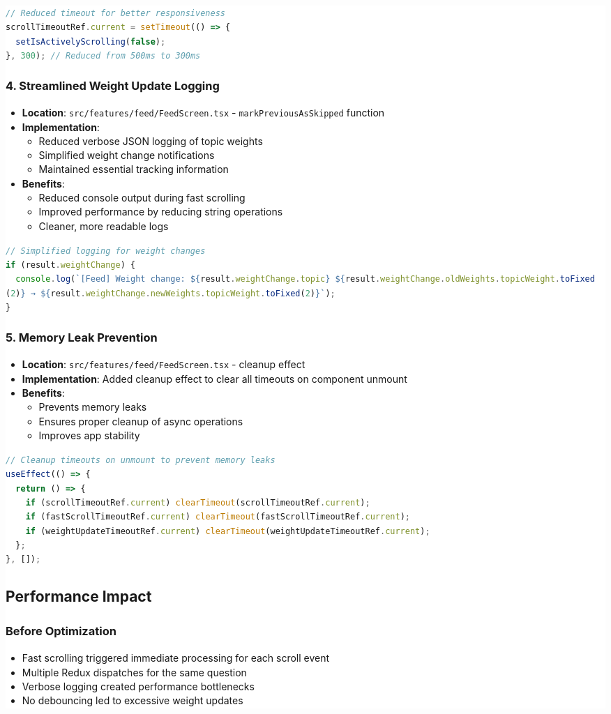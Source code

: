 ```typescript
// Reduced timeout for better responsiveness
scrollTimeoutRef.current = setTimeout(() => {
  setIsActivelyScrolling(false);
}, 300); // Reduced from 500ms to 300ms
```

### 4. **Streamlined Weight Update Logging**
- **Location**: `src/features/feed/FeedScreen.tsx` - `markPreviousAsSkipped` function
- **Implementation**:
  - Reduced verbose JSON logging of topic weights
  - Simplified weight change notifications
  - Maintained essential tracking information
- **Benefits**:
  - Reduced console output during fast scrolling
  - Improved performance by reducing string operations
  - Cleaner, more readable logs

```typescript
// Simplified logging for weight changes
if (result.weightChange) {
  console.log(`[Feed] Weight change: ${result.weightChange.topic} ${result.weightChange.oldWeights.topicWeight.toFixed(2)} → ${result.weightChange.newWeights.topicWeight.toFixed(2)}`);
}
```

### 5. **Memory Leak Prevention**
- **Location**: `src/features/feed/FeedScreen.tsx` - cleanup effect
- **Implementation**: Added cleanup effect to clear all timeouts on component unmount
- **Benefits**:
  - Prevents memory leaks
  - Ensures proper cleanup of async operations
  - Improves app stability

```typescript
// Cleanup timeouts on unmount to prevent memory leaks
useEffect(() => {
  return () => {
    if (scrollTimeoutRef.current) clearTimeout(scrollTimeoutRef.current);
    if (fastScrollTimeoutRef.current) clearTimeout(fastScrollTimeoutRef.current);
    if (weightUpdateTimeoutRef.current) clearTimeout(weightUpdateTimeoutRef.current);
  };
}, []);
```

## Performance Impact

### Before Optimization
- Fast scrolling triggered immediate processing for each scroll event
- Multiple Redux dispatches for the same question
- Verbose logging created performance bottlenecks
- No debouncing led to excessive weight updates
